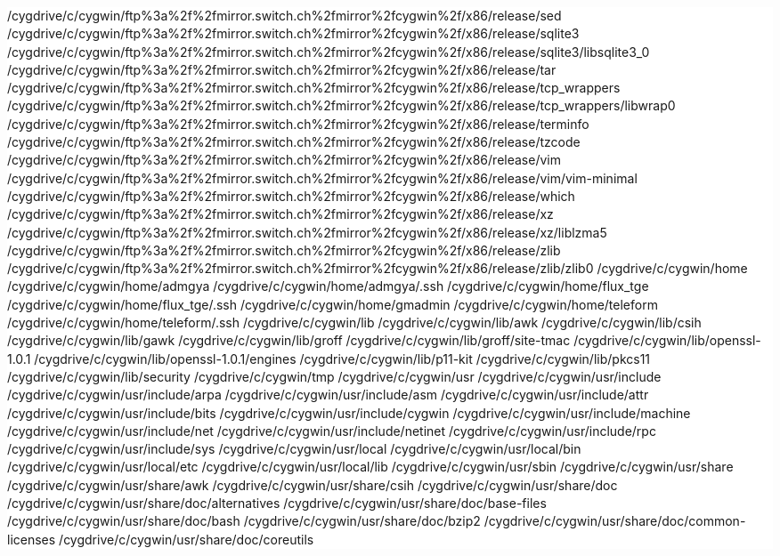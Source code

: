 /cygdrive/c/cygwin/ftp%3a%2f%2fmirror.switch.ch%2fmirror%2fcygwin%2f/x86/release/sed
/cygdrive/c/cygwin/ftp%3a%2f%2fmirror.switch.ch%2fmirror%2fcygwin%2f/x86/release/sqlite3
/cygdrive/c/cygwin/ftp%3a%2f%2fmirror.switch.ch%2fmirror%2fcygwin%2f/x86/release/sqlite3/libsqlite3_0
/cygdrive/c/cygwin/ftp%3a%2f%2fmirror.switch.ch%2fmirror%2fcygwin%2f/x86/release/tar
/cygdrive/c/cygwin/ftp%3a%2f%2fmirror.switch.ch%2fmirror%2fcygwin%2f/x86/release/tcp_wrappers
/cygdrive/c/cygwin/ftp%3a%2f%2fmirror.switch.ch%2fmirror%2fcygwin%2f/x86/release/tcp_wrappers/libwrap0
/cygdrive/c/cygwin/ftp%3a%2f%2fmirror.switch.ch%2fmirror%2fcygwin%2f/x86/release/terminfo
/cygdrive/c/cygwin/ftp%3a%2f%2fmirror.switch.ch%2fmirror%2fcygwin%2f/x86/release/tzcode
/cygdrive/c/cygwin/ftp%3a%2f%2fmirror.switch.ch%2fmirror%2fcygwin%2f/x86/release/vim
/cygdrive/c/cygwin/ftp%3a%2f%2fmirror.switch.ch%2fmirror%2fcygwin%2f/x86/release/vim/vim-minimal
/cygdrive/c/cygwin/ftp%3a%2f%2fmirror.switch.ch%2fmirror%2fcygwin%2f/x86/release/which
/cygdrive/c/cygwin/ftp%3a%2f%2fmirror.switch.ch%2fmirror%2fcygwin%2f/x86/release/xz
/cygdrive/c/cygwin/ftp%3a%2f%2fmirror.switch.ch%2fmirror%2fcygwin%2f/x86/release/xz/liblzma5
/cygdrive/c/cygwin/ftp%3a%2f%2fmirror.switch.ch%2fmirror%2fcygwin%2f/x86/release/zlib
/cygdrive/c/cygwin/ftp%3a%2f%2fmirror.switch.ch%2fmirror%2fcygwin%2f/x86/release/zlib/zlib0
/cygdrive/c/cygwin/home
/cygdrive/c/cygwin/home/admgya
/cygdrive/c/cygwin/home/admgya/.ssh
/cygdrive/c/cygwin/home/flux_tge
/cygdrive/c/cygwin/home/flux_tge/.ssh
/cygdrive/c/cygwin/home/gmadmin
/cygdrive/c/cygwin/home/teleform
/cygdrive/c/cygwin/home/teleform/.ssh
/cygdrive/c/cygwin/lib
/cygdrive/c/cygwin/lib/awk
/cygdrive/c/cygwin/lib/csih
/cygdrive/c/cygwin/lib/gawk
/cygdrive/c/cygwin/lib/groff
/cygdrive/c/cygwin/lib/groff/site-tmac
/cygdrive/c/cygwin/lib/openssl-1.0.1
/cygdrive/c/cygwin/lib/openssl-1.0.1/engines
/cygdrive/c/cygwin/lib/p11-kit
/cygdrive/c/cygwin/lib/pkcs11
/cygdrive/c/cygwin/lib/security
/cygdrive/c/cygwin/tmp
/cygdrive/c/cygwin/usr
/cygdrive/c/cygwin/usr/include
/cygdrive/c/cygwin/usr/include/arpa
/cygdrive/c/cygwin/usr/include/asm
/cygdrive/c/cygwin/usr/include/attr
/cygdrive/c/cygwin/usr/include/bits
/cygdrive/c/cygwin/usr/include/cygwin
/cygdrive/c/cygwin/usr/include/machine
/cygdrive/c/cygwin/usr/include/net
/cygdrive/c/cygwin/usr/include/netinet
/cygdrive/c/cygwin/usr/include/rpc
/cygdrive/c/cygwin/usr/include/sys
/cygdrive/c/cygwin/usr/local
/cygdrive/c/cygwin/usr/local/bin
/cygdrive/c/cygwin/usr/local/etc
/cygdrive/c/cygwin/usr/local/lib
/cygdrive/c/cygwin/usr/sbin
/cygdrive/c/cygwin/usr/share
/cygdrive/c/cygwin/usr/share/awk
/cygdrive/c/cygwin/usr/share/csih
/cygdrive/c/cygwin/usr/share/doc
/cygdrive/c/cygwin/usr/share/doc/alternatives
/cygdrive/c/cygwin/usr/share/doc/base-files
/cygdrive/c/cygwin/usr/share/doc/bash
/cygdrive/c/cygwin/usr/share/doc/bzip2
/cygdrive/c/cygwin/usr/share/doc/common-licenses
/cygdrive/c/cygwin/usr/share/doc/coreutils